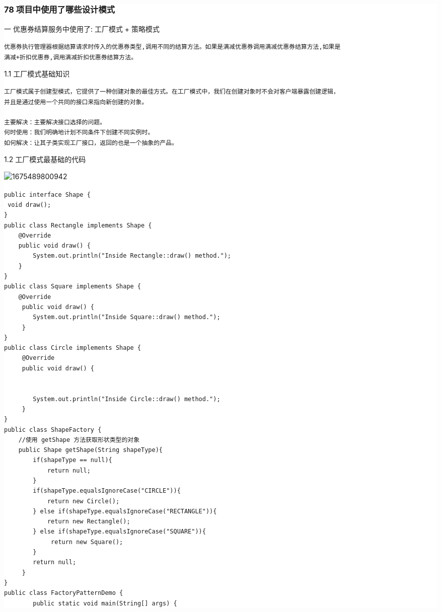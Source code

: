 ### 78 项目中使用了哪些设计模式

一  优惠券结算服务中使用了: 工厂模式 + 策略模式

```
优惠券执行管理器根据结算请求时传入的优惠券类型,调用不同的结算方法。如果是满减优惠券调用满减优惠券结算方法,如果是
满减+折扣优惠券,调用满减折扣优惠券结算方法。
```

1.1 工厂模式基础知识

```
工厂模式属于创建型模式，它提供了一种创建对象的最佳方式。在工厂模式中，我们在创建对象时不会对客户端暴露创建逻辑，
并且是通过使用一个共同的接口来指向新创建的对象。

主要解决：主要解决接口选择的问题。
何时使用：我们明确地计划不同条件下创建不同实例时。
如何解决：让其子类实现工厂接口，返回的也是一个抽象的产品。
```

1.2 工厂模式最基础的代码

![1675489800942](C:\Users\Administrator\AppData\Roaming\Typora\typora-user-images\1675489800942.png)

```
public interface Shape {
 void draw(); 
}
public class Rectangle implements Shape { 
    @Override 
    public void draw() { 
        System.out.println("Inside Rectangle::draw() method."); 
    } 
}
public class Square implements Shape { 
    @Override
     public void draw() { 
        System.out.println("Inside Square::draw() method."); 
     } 
}
public class Circle implements Shape {
     @Override 
     public void draw() { 


        System.out.println("Inside Circle::draw() method.");
     } 
}
public class ShapeFactory { 
    //使用 getShape 方法获取形状类型的对象 
    public Shape getShape(String shapeType){ 
        if(shapeType == null){
            return null; 
        } 
        if(shapeType.equalsIgnoreCase("CIRCLE")){ 
            return new Circle(); 
        } else if(shapeType.equalsIgnoreCase("RECTANGLE")){
            return new Rectangle(); 
        } else if(shapeType.equalsIgnoreCase("SQUARE")){
             return new Square(); 
        } 
        return null;
     } 
}
public class FactoryPatternDemo { 
        public static void main(String[] args) { 
```
